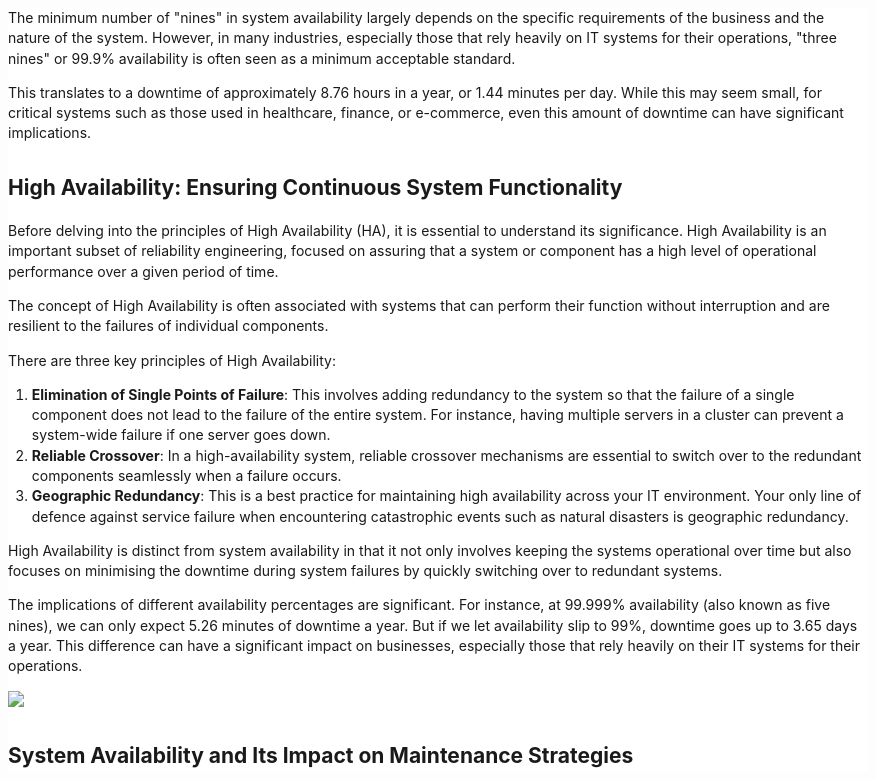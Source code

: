 The minimum number of "nines" in system availability largely depends on the specific requirements of the business and the nature of the system. However, in many industries, especially those that rely heavily on IT systems for their operations, "three nines" or 99.9% availability is often seen as a minimum acceptable standard.

This translates to a downtime of approximately 8.76 hours in a year, or 1.44 minutes per day. While this may seem small, for critical systems such as those used in healthcare, finance, or e-commerce, even this amount of downtime can have significant implications.

## High Availability: Ensuring Continuous System Functionality

Before delving into the principles of High Availability (HA), it is essential to understand its significance. High Availability is an important subset of reliability engineering, focused on assuring that a system or component has a high level of operational performance over a given period of time.

The concept of High Availability is often associated with systems that can perform their function without interruption and are resilient to the failures of individual components.

There are three key principles of High Availability:

1. **Elimination of Single Points of Failure**: This involves adding redundancy to the system so that the failure of a single component does not lead to the failure of the entire system. For instance, having multiple servers in a cluster can prevent a system-wide failure if one server goes down.
2. **Reliable Crossover**: In a high-availability system, reliable crossover mechanisms are essential to switch over to the redundant components seamlessly when a failure occurs.
3. **Geographic Redundancy**: This is a best practice for maintaining high availability across your IT environment. Your only line of defence against service failure when encountering catastrophic events such as natural disasters is geographic redundancy.

High Availability is distinct from system availability in that it not only involves keeping the systems operational over time but also focuses on minimising the downtime during system failures by quickly switching over to redundant systems.

The implications of different availability percentages are significant. For instance, at 99.999% availability (also known as five nines), we can only expect 5.26 minutes of downtime a year. But if we let availability slip to 99%, downtime goes up to 3.65 days a year. This difference can have a significant impact on businesses, especially those that rely heavily on their IT systems for their operations.

[![](https://mermaid.ink/img/pako:eNqVk01v1DAQhv-KNYhbNsrHxqmNhNRP4IBUdTlBOLjx7O6ojh05TtuwWn473lQcVgjK3pLR-zyescY7aJ1GkLDxqt-yLxeNZez8WwMfabNl54-KjLonQ2Fq4DtbLFgDt55sS73BoYFYec8uYvzaUEdWBXKWuTVbkd0YZLeObBgOhZsoGj1GyXzAX0yX0XSHhtR9hC-9Gwb3iP4V6CpCH9DNA1DL7lCPVivbTsfcp6431M4d_iavIylEKoR4ezSqZD-rtOAsTjQGnPvX7skG6pD16NmEyr8qv5nlf4jLlFdMq-mfVkP2YRWmeAkZG4J3DyjfFNjqOk9efhdPpMNWFv3zu-N8fmK-ODFfnphf_kceEujQd4p03MPdgW8gbLGL2yLjp8a1Gk1ooLH7GFVjcKvJtiCDHzGBsdcq4BWpuAAdyLUyQ6z2yoLcwTNIUaWZWNZVkWd1zmtRJjCBzIsqzbOcZ1yc1TUvs2KfwA_noiFL67LipeBlXi_PciF4AqgpOP_55anML2Y-4usMHPrY_wITtw-M?type=png)](https://mermaid.live/edit#pako:eNqVk01v1DAQhv-KNYhbNsrHxqmNhNRP4IBUdTlBOLjx7O6ojh05TtuwWn473lQcVgjK3pLR-zyescY7aJ1GkLDxqt-yLxeNZez8WwMfabNl54-KjLonQ2Fq4DtbLFgDt55sS73BoYFYec8uYvzaUEdWBXKWuTVbkd0YZLeObBgOhZsoGj1GyXzAX0yX0XSHhtR9hC-9Gwb3iP4V6CpCH9DNA1DL7lCPVivbTsfcp6431M4d_iavIylEKoR4ezSqZD-rtOAsTjQGnPvX7skG6pD16NmEyr8qv5nlf4jLlFdMq-mfVkP2YRWmeAkZG4J3DyjfFNjqOk9efhdPpMNWFv3zu-N8fmK-ODFfnphf_kceEujQd4p03MPdgW8gbLGL2yLjp8a1Gk1ooLH7GFVjcKvJtiCDHzGBsdcq4BWpuAAdyLUyQ6z2yoLcwTNIUaWZWNZVkWd1zmtRJjCBzIsqzbOcZ1yc1TUvs2KfwA_noiFL67LipeBlXi_PciF4AqgpOP_55anML2Y-4usMHPrY_wITtw-M)

## System Availability and Its Impact on Maintenance Strategies
